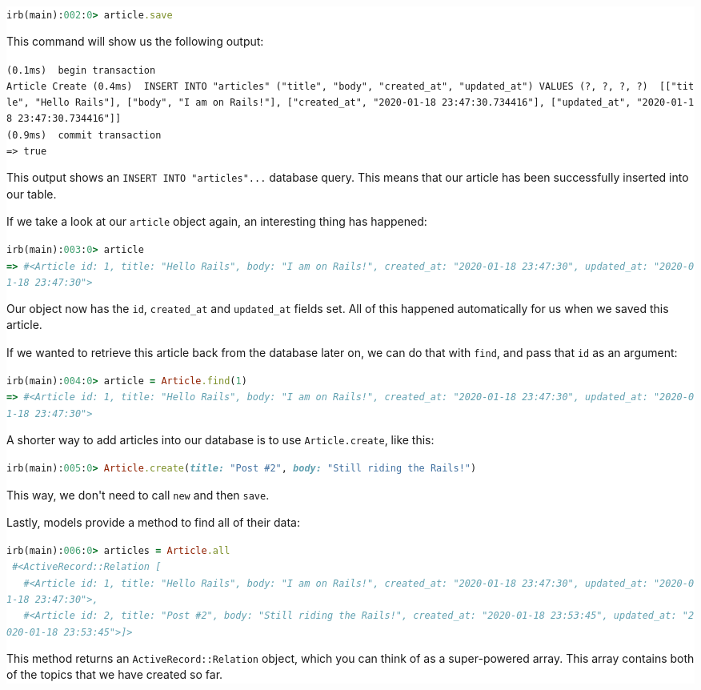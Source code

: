 ```ruby
irb(main):002:0> article.save
```

This command will show us the following output:

```plain
(0.1ms)  begin transaction
Article Create (0.4ms)  INSERT INTO "articles" ("title", "body", "created_at", "updated_at") VALUES (?, ?, ?, ?)  [["title", "Hello Rails"], ["body", "I am on Rails!"], ["created_at", "2020-01-18 23:47:30.734416"], ["updated_at", "2020-01-18 23:47:30.734416"]]
(0.9ms)  commit transaction
=> true
```

This output shows an `INSERT INTO "articles"...` database query. This means that our article has been successfully inserted into our table.

If we take a look at our `article` object again, an interesting thing has happened:

```ruby
irb(main):003:0> article
=> #<Article id: 1, title: "Hello Rails", body: "I am on Rails!", created_at: "2020-01-18 23:47:30", updated_at: "2020-01-18 23:47:30">
```

Our object now has the `id`, `created_at` and `updated_at` fields set. All of this happened automatically for us when we saved this article.

If we wanted to retrieve this article back from the database later on, we can do that with `find`, and pass that `id` as an argument:

```ruby
irb(main):004:0> article = Article.find(1)
=> #<Article id: 1, title: "Hello Rails", body: "I am on Rails!", created_at: "2020-01-18 23:47:30", updated_at: "2020-01-18 23:47:30">
```

A shorter way to add articles into our database is to use `Article.create`, like this:

```ruby
irb(main):005:0> Article.create(title: "Post #2", body: "Still riding the Rails!")
```

This way, we don't need to call `new` and then `save`.

Lastly, models provide a method to find all of their data:

```ruby
irb(main):006:0> articles = Article.all
 #<ActiveRecord::Relation [
   #<Article id: 1, title: "Hello Rails", body: "I am on Rails!", created_at: "2020-01-18 23:47:30", updated_at: "2020-01-18 23:47:30">,
   #<Article id: 2, title: "Post #2", body: "Still riding the Rails!", created_at: "2020-01-18 23:53:45", updated_at: "2020-01-18 23:53:45">]>
```

This method returns an `ActiveRecord::Relation` object, which you can think of as a super-powered array. This array contains both of the topics that we have created so far.
